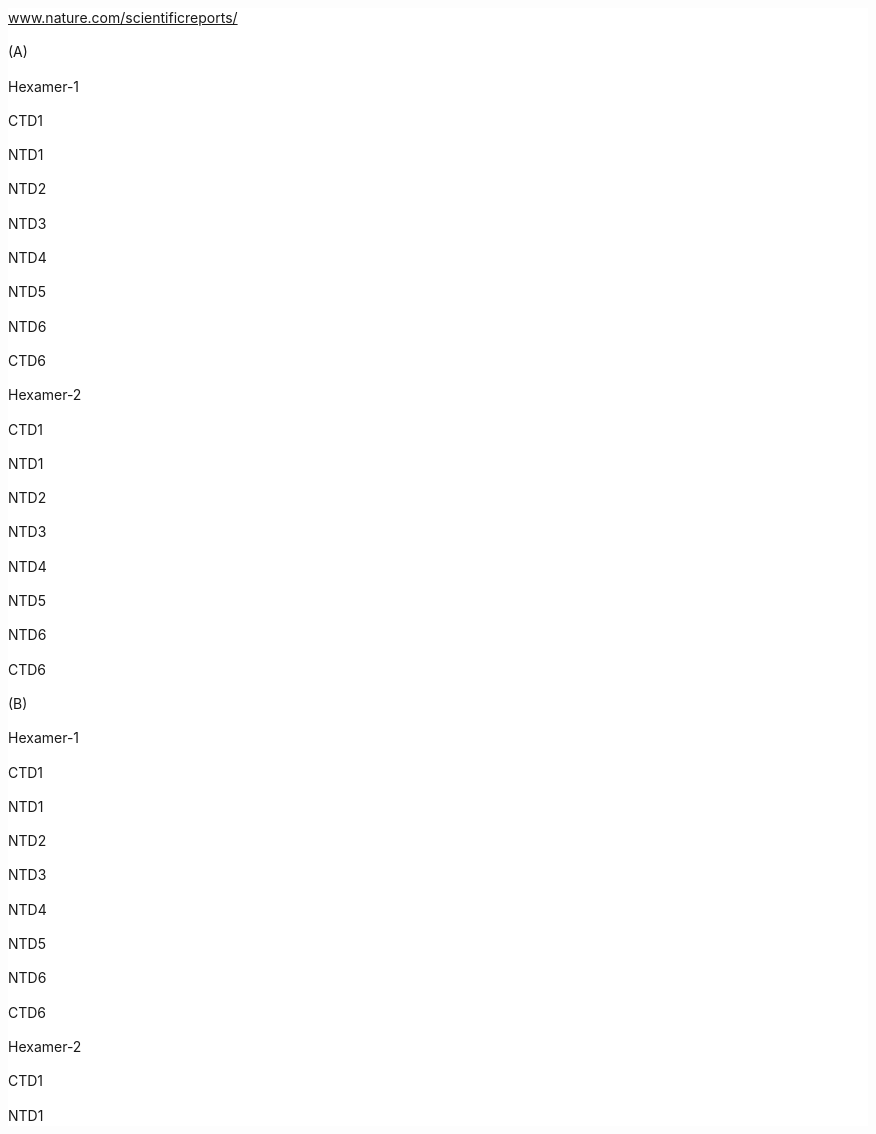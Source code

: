 www.nature.com/scientificreports/

(A)

Hexamer-1

CTD1

NTD1

NTD2

NTD3

NTD4

NTD5

NTD6

CTD6

Hexamer-2

CTD1

NTD1

NTD2

NTD3

NTD4

NTD5

NTD6

CTD6

(B)

Hexamer-1

CTD1

NTD1

NTD2

NTD3

NTD4

NTD5

NTD6

CTD6

Hexamer-2

CTD1

NTD1
